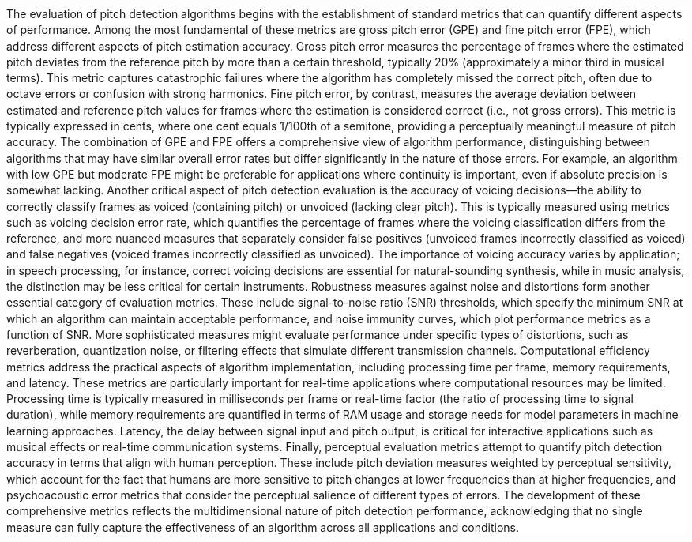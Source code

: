 The evaluation of pitch detection algorithms begins with the establishment of standard metrics that can quantify different aspects of performance. Among the most fundamental of these metrics are gross pitch error (GPE) and fine pitch error (FPE), which address different aspects of pitch estimation accuracy. Gross pitch error measures the percentage of frames where the estimated pitch deviates from the reference pitch by more than a certain threshold, typically 20% (approximately a minor third in musical terms). This metric captures catastrophic failures where the algorithm has completely missed the correct pitch, often due to octave errors or confusion with strong harmonics. Fine pitch error, by contrast, measures the average deviation between estimated and reference pitch values for frames where the estimation is considered correct (i.e., not gross errors). This metric is typically expressed in cents, where one cent equals 1/100th of a semitone, providing a perceptually meaningful measure of pitch accuracy. The combination of GPE and FPE offers a comprehensive view of algorithm performance, distinguishing between algorithms that may have similar overall error rates but differ significantly in the nature of those errors. For example, an algorithm with low GPE but moderate FPE might be preferable for applications where continuity is important, even if absolute precision is somewhat lacking. Another critical aspect of pitch detection evaluation is the accuracy of voicing decisions—the ability to correctly classify frames as voiced (containing pitch) or unvoiced (lacking clear pitch). This is typically measured using metrics such as voicing decision error rate, which quantifies the percentage of frames where the voicing classification differs from the reference, and more nuanced measures that separately consider false positives (unvoiced frames incorrectly classified as voiced) and false negatives (voiced frames incorrectly classified as unvoiced). The importance of voicing accuracy varies by application; in speech processing, for instance, correct voicing decisions are essential for natural-sounding synthesis, while in music analysis, the distinction may be less critical for certain instruments. Robustness measures against noise and distortions form another essential category of evaluation metrics. These include signal-to-noise ratio (SNR) thresholds, which specify the minimum SNR at which an algorithm can maintain acceptable performance, and noise immunity curves, which plot performance metrics as a function of SNR. More sophisticated measures might evaluate performance under specific types of distortions, such as reverberation, quantization noise, or filtering effects that simulate different transmission channels. Computational efficiency metrics address the practical aspects of algorithm implementation, including processing time per frame, memory requirements, and latency. These metrics are particularly important for real-time applications where computational resources may be limited. Processing time is typically measured in milliseconds per frame or real-time factor (the ratio of processing time to signal duration), while memory requirements are quantified in terms of RAM usage and storage needs for model parameters in machine learning approaches. Latency, the delay between signal input and pitch output, is critical for interactive applications such as musical effects or real-time communication systems. Finally, perceptual evaluation metrics attempt to quantify pitch detection accuracy in terms that align with human perception. These include pitch deviation measures weighted by perceptual sensitivity, which account for the fact that humans are more sensitive to pitch changes at lower frequencies than at higher frequencies, and psychoacoustic error metrics that consider the perceptual salience of different types of errors. The development of these comprehensive metrics reflects the multidimensional nature of pitch detection performance, acknowledging that no single measure can fully capture the effectiveness of an algorithm across all applications and conditions.
